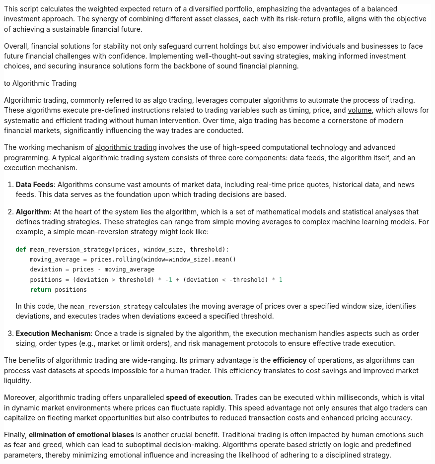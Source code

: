 This script calculates the weighted expected return of a diversified portfolio, emphasizing the advantages of a balanced investment approach. The synergy of combining different asset classes, each with its risk-return profile, aligns with the objective of achieving a sustainable financial future.

Overall, financial solutions for stability not only safeguard current holdings but also empower individuals and businesses to face future financial challenges with confidence. Implementing well-thought-out saving strategies, making informed investment choices, and securing insurance solutions form the backbone of sound financial planning.

 to Algorithmic Trading

Algorithmic trading, commonly referred to as algo trading, leverages computer algorithms to automate the process of trading. These algorithms execute pre-defined instructions related to trading variables such as timing, price, and [volume](/wiki/volume-trading-strategy), which allows for systematic and efficient trading without human intervention. Over time, algo trading has become a cornerstone of modern financial markets, significantly influencing the way trades are conducted.

The working mechanism of [algorithmic trading](/wiki/algorithmic-trading) involves the use of high-speed computational technology and advanced programming. A typical algorithmic trading system consists of three core components: data feeds, the algorithm itself, and an execution mechanism.

1. **Data Feeds**: Algorithms consume vast amounts of market data, including real-time price quotes, historical data, and news feeds. This data serves as the foundation upon which trading decisions are based.

2. **Algorithm**: At the heart of the system lies the algorithm, which is a set of mathematical models and statistical analyses that defines trading strategies. These strategies can range from simple moving averages to complex machine learning models. For example, a simple mean-reversion strategy might look like:

   ```python
   def mean_reversion_strategy(prices, window_size, threshold):
       moving_average = prices.rolling(window=window_size).mean()
       deviation = prices - moving_average
       positions = (deviation > threshold) * -1 + (deviation < -threshold) * 1
       return positions
   ```

   In this code, the `mean_reversion_strategy` calculates the moving average of prices over a specified window size, identifies deviations, and executes trades when deviations exceed a specified threshold.

3. **Execution Mechanism**: Once a trade is signaled by the algorithm, the execution mechanism handles aspects such as order sizing, order types (e.g., market or limit orders), and risk management protocols to ensure effective trade execution.

The benefits of algorithmic trading are wide-ranging. Its primary advantage is the **efficiency** of operations, as algorithms can process vast datasets at speeds impossible for a human trader. This efficiency translates to cost savings and improved market liquidity.

Moreover, algorithmic trading offers unparalleled **speed of execution**. Trades can be executed within milliseconds, which is vital in dynamic market environments where prices can fluctuate rapidly. This speed advantage not only ensures that algo traders can capitalize on fleeting market opportunities but also contributes to reduced transaction costs and enhanced pricing accuracy.

Finally, **elimination of emotional biases** is another crucial benefit. Traditional trading is often impacted by human emotions such as fear and greed, which can lead to suboptimal decision-making. Algorithms operate based strictly on logic and predefined parameters, thereby minimizing emotional influence and increasing the likelihood of adhering to a disciplined strategy.
